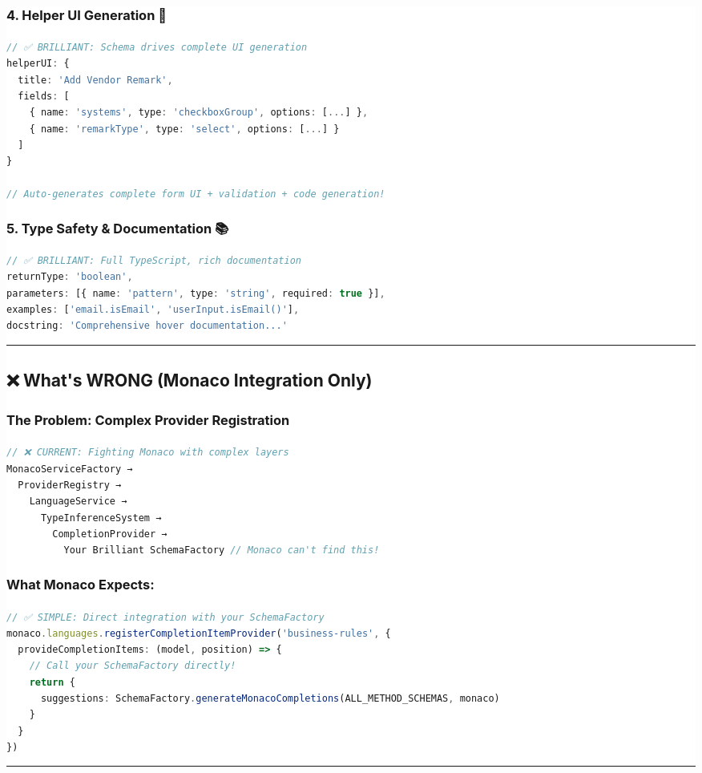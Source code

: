 ### **4. Helper UI Generation** 🎨
```typescript
// ✅ BRILLIANT: Schema drives complete UI generation
helperUI: {
  title: 'Add Vendor Remark',
  fields: [
    { name: 'systems', type: 'checkboxGroup', options: [...] },
    { name: 'remarkType', type: 'select', options: [...] }
  ]
}

// Auto-generates complete form UI + validation + code generation!
```

### **5. Type Safety & Documentation** 📚
```typescript
// ✅ BRILLIANT: Full TypeScript, rich documentation
returnType: 'boolean',
parameters: [{ name: 'pattern', type: 'string', required: true }],
examples: ['email.isEmail', 'userInput.isEmail()'],
docstring: 'Comprehensive hover documentation...'
```

---

## ❌ **What's WRONG (Monaco Integration Only)**

### **The Problem: Complex Provider Registration**
```typescript
// ❌ CURRENT: Fighting Monaco with complex layers
MonacoServiceFactory → 
  ProviderRegistry → 
    LanguageService → 
      TypeInferenceSystem → 
        CompletionProvider → 
          Your Brilliant SchemaFactory // Monaco can't find this!
```

### **What Monaco Expects:**
```typescript
// ✅ SIMPLE: Direct integration with your SchemaFactory
monaco.languages.registerCompletionItemProvider('business-rules', {
  provideCompletionItems: (model, position) => {
    // Call your SchemaFactory directly!
    return {
      suggestions: SchemaFactory.generateMonacoCompletions(ALL_METHOD_SCHEMAS, monaco)
    }
  }
})
```

---